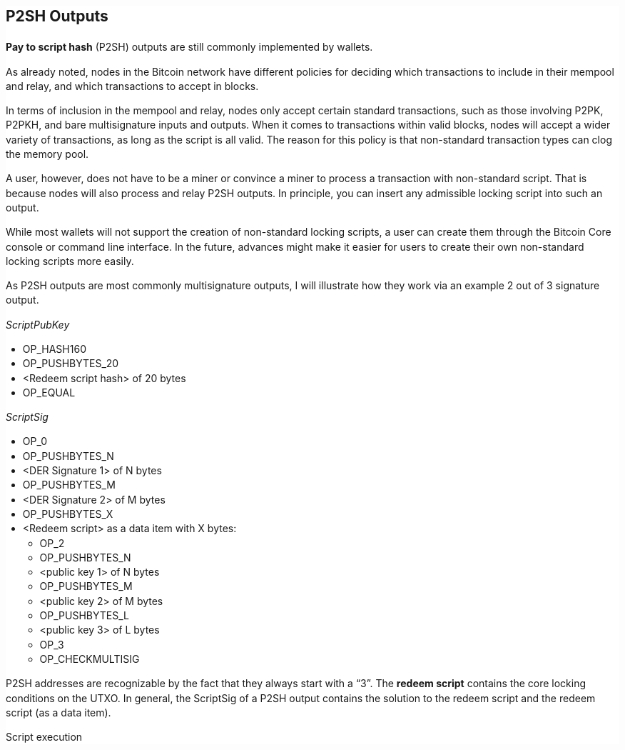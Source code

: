 ## P2SH Outputs

**Pay to script hash** (P2SH) outputs are still commonly implemented by wallets. 

As already noted, nodes in the Bitcoin network have different policies for deciding which transactions to include in their mempool and relay, and which transactions to accept in blocks. 

In terms of inclusion in the mempool and relay, nodes only accept certain standard transactions, such as those involving P2PK, P2PKH, and bare multisignature inputs and outputs. When it comes to transactions within valid blocks, nodes will accept a wider variety of transactions, as long as the script is all valid. The reason for this policy is that non-standard transaction types can clog the memory pool.

A user, however, does not have to be a miner or convince a miner to process a transaction with non-standard script. That is because nodes will also process and relay P2SH outputs. In principle, you can insert any admissible locking script into such an output. 

While most wallets will not support the creation of non-standard locking scripts, a user can create them through the Bitcoin Core console or command line interface. In the future, advances might make it easier for users to create their own non-standard locking scripts more easily.   

As P2SH outputs are most commonly multisignature outputs, I will illustrate how they work via an example 2 out of 3 signature output. 

*ScriptPubKey*

- OP_HASH160
- OP_PUSHBYTES_20
- \<Redeem script hash> of 20 bytes
- OP_EQUAL

*ScriptSig*

- OP_0
- OP_PUSHBYTES_N
- <DER Signature 1> of N bytes
- OP_PUSHBYTES_M
- <DER Signature 2> of M bytes
- OP_PUSHBYTES_X
- \<Redeem script> as a data item with X bytes: 
    - OP_2 
    - OP_PUSHBYTES_N 
    - <public key 1> of N bytes
    - OP_PUSHBYTES_M 
    - <public key 2> of M bytes
    - OP_PUSHBYTES_L 
    - <public key 3> of L bytes
    - OP_3 
    - OP_CHECKMULTISIG 

P2SH addresses are recognizable by the fact that they always start with a “3”. The **redeem script** contains the core locking conditions on the UTXO. In general, the ScriptSig of a P2SH output contains the solution to the redeem script and the redeem script (as a data item). 


Script execution
